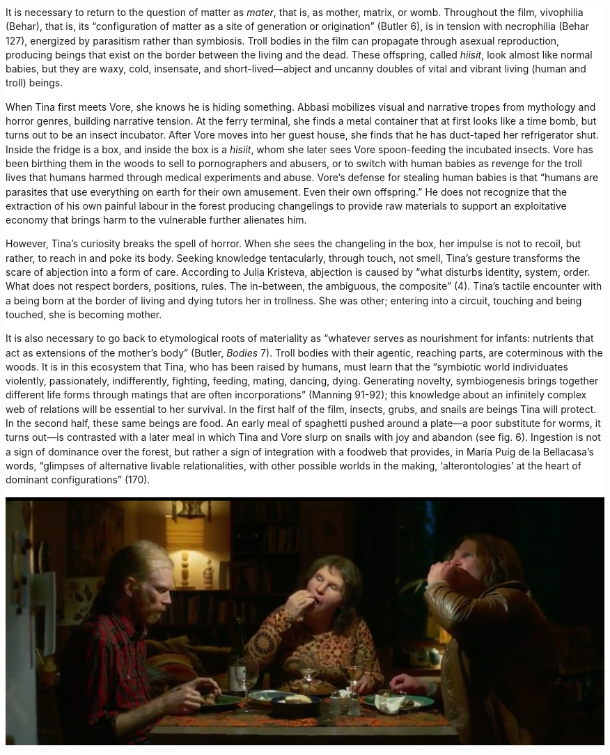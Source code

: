 It is necessary to return to the question of matter as _mater_, that is, as mother, matrix, or womb. Throughout the film, vivophilia (Behar), that is, its “configuration of matter as a site of generation or origination” (Butler 6), is in tension with necrophilia (Behar 127), energized by parasitism rather than symbiosis. Troll bodies in the film can propagate through asexual reproduction, producing beings that exist on the border between the living and the dead. These offspring, called _hiisit_, look almost like normal babies, but they are waxy, cold, insensate, and short-lived—abject and uncanny doubles of vital and vibrant living (human and troll) beings.

When Tina first meets Vore, she knows he is hiding something. Abbasi mobilizes visual and narrative tropes from mythology and horror genres, building narrative tension. At the ferry terminal, she finds a metal container that at first looks like a time bomb, but turns out to be an insect incubator. After Vore moves into her guest house, she finds that he has duct-taped her refrigerator shut. Inside the fridge is a box, and inside the box is a _hisiit_, whom she later sees Vore spoon-feeding the incubated insects. Vore has been birthing them in the woods to sell to pornographers and abusers, or to switch with human babies as revenge for the troll lives that humans harmed through medical experiments and abuse. Vore’s defense for stealing human babies is that “humans are parasites that use everything on earth for their own amusement. Even their own offspring.” He does not recognize that the extraction of his own painful labour in the forest producing changelings to provide raw materials to support an exploitative economy that brings harm to the vulnerable further alienates him.

However, Tina’s curiosity breaks the spell of horror. When she sees the changeling in the box, her impulse is not to recoil, but rather, to reach in and poke its body. Seeking knowledge tentacularly, through touch, not smell, Tina’s gesture transforms the scare of abjection into a form of care. According to Julia Kristeva, abjection is caused by “what disturbs identity, system, order. What does not respect borders, positions, rules. The in-between, the ambiguous, the composite” (4). Tina’s tactile encounter with a being born at the border of living and dying tutors her in trollness. She was other; entering into a circuit, touching and being touched, she is becoming mother.

It is also necessary to go back to etymological roots of materiality as “whatever serves as nourishment for infants: nutrients that act as extensions of the mother’s body” (Butler, _Bodies_ 7). Troll bodies with their agentic, reaching parts, are coterminous with the woods. It is in this ecosystem that Tina, who has been raised by humans, must learn that the “symbiotic world individuates violently, passionately, indifferently, fighting, feeding, mating, dancing, dying. Generating novelty, symbiogenesis brings together different life forms through matings that are often incorporations” (Manning 91-92); this knowledge about an infinitely complex web of relations will be essential to her survival. In the first half of the film, insects, grubs, and snails are beings Tina will protect. In the second half, these same beings are food. An early meal of spaghetti pushed around a plate—a poor substitute for worms, it turns out—is contrasted with a later meal in which Tina and Vore slurp on snails with joy and abandon (see fig. 6). Ingestion is not a sign of dominance over the forest, but rather a sign of integration with a foodweb that provides, in María Puig de la Bellacasa’s words, “glimpses of alternative livable relationalities, with other possible worlds in the making, ‘alterontologies’ at the heart of dominant configurations” (170).

![Figure 6: A meal of snails. Left to right: Jörgen Thorsson, Eva Malenader, and Eero Milonoff. Border (Gräns) (2018). Directed by Ali Abbasi, cinematography by Nadim Carlsen. ©Meta Spark & Kärnfilm. Reproduced with permission.](../static/media/06-tschofen-media/06-tschofen_image6.png)
